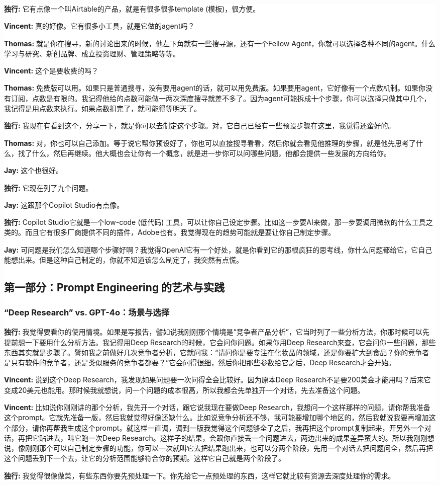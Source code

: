 **独行:** 它有点像一个叫Airtable的产品，就是有很多很多template
(模板)，很方便。

**Vincent:** 真的好像。它有很多小工具，就是它做的agent吗？

**Thomas:**
就是你在搜寻，新的讨论出来的时候，他左下角就有一些搜寻源，还有一个Fellow
Agent，你就可以选择各种不同的agent。什么学习与研究、新创品牌、成立投资理财、管理策略等等。

**Vincent:** 这个是要收费的吗？

**Thomas:**
免费版可以用。如果只是普通搜寻，没有要用agent的话，就可以用免费版。如果要用agent，它好像有一个点数机制。如果你没有订阅，点数是有限的。我记得他给的点数可能做一两次深度搜寻就差不多了。因为agent可能拆成十个步骤，你可以选择只做其中几个，我记得是用点数来执行。如果点数扣完了，就可能得等明天了。

**独行:**
我现在有看到这个，分享一下，就是你可以去制定这个步骤。对，它自己已经有一些预设步骤在这里，我觉得还蛮好的。

**Thomas:**
对，你也可以自己添加。等于说它帮你预设好了，你也可以直接搜寻看看，然后你就会看见他推理的步骤，就是他先思考了什么，找了什么，然后再继续。他大概也会让你有一个概念，就是进一步你可以问哪些问题，他都会提供一些发展的方向给你。

**Jay:** 这个也很好。

**独行:** 它现在列了九个问题。

**Jay:** 这跟那个Copilot Studio有点像。

**独行:** Copilot Studio它就是一个low-code (低代码)
工具，可以让你自己设定步骤。比如这一步要AI来做，那一步要调用微软的什么工具之类的。而且它有很多厂商提供不同的插件，Adobe也有。我觉得现在的趋势可能就是要让你自己制定步骤。

**Jay:**
可问题是我们怎么知道哪个步骤好啊？我觉得OpenAI它有一个好处，就是你看到它的那根疯狂的思考线，你什么问题都给它，它自己能想出来。但是这种自己制定的，你就不知道该怎么制定了，我突然有点慌。

## 第一部分：Prompt Engineering 的艺术与实践

### “Deep Research” vs. GPT-4o：场景与选择

**独行:**
我觉得要看你的使用情境。如果是写报告，譬如说我刚刚那个情境是“竞争者产品分析”，它当时列了一些分析方法，你那时候可以先提前想一下要用什么分析方法。我记得用Deep
Research的时候，它会问你问题。如果你用Deep
Research来查，它会问你一些问题，那些东西其实就是步骤了。譬如我之前做好几次竞争者分析，它就问我：“请问你是要专注在化妆品的领域，还是你要扩大到食品？你的竞争者是只有软件的竞争者，还是类似服务的竞争者都要？”它会问得很细，然后你把那些参数给它之后，Deep
Research才会开始。

**Vincent:** 说到这个Deep
Research，我发现如果问题要一次问得全会比较好。因为原本Deep
Research不是要200美金才能用吗？后来它变成20美元也能用。那时候我就想说，问一个问题的成本很高，所以我都会先单独开一个对话，先去准备这个问题。

**Vincent:**
比如说你刚刚讲的那个分析，我先开一个对话，跟它说我现在要做Deep
Research，我想问一个这样那样的问题，请你帮我准备这个prompt。它就先准备一版，然后我就觉得好像还缺什么。比如说竞争分析还不够，我可能要增加哪个地区的，然后我就说我要再增加这个部分，请你再帮我生成这个prompt。就这样一直调，调到一版我觉得这个问题够全了之后，我再把这个prompt复制起来，开另外一个对话，再把它贴进去，叫它跑一次Deep
Research。这样子的结果，会跟你直接丢一个问题进去，两边出来的成果差异蛮大的。所以我刚刚想说，像刚刚那个可以自己制定步骤的功能，你可以一次就叫它去把结果跑出来，也可以分两个阶段，先用一个对话去把问题问全，然后再把这个问题丢到下一个去，让它的分析范围能够符合你的预期。这样它自己就是两个阶段了。

**独行:**
我觉得很像做菜，有些东西你要先预处理一下。你先给它一点预处理的东西，这样它就比较有资源去深度处理你的需求。

